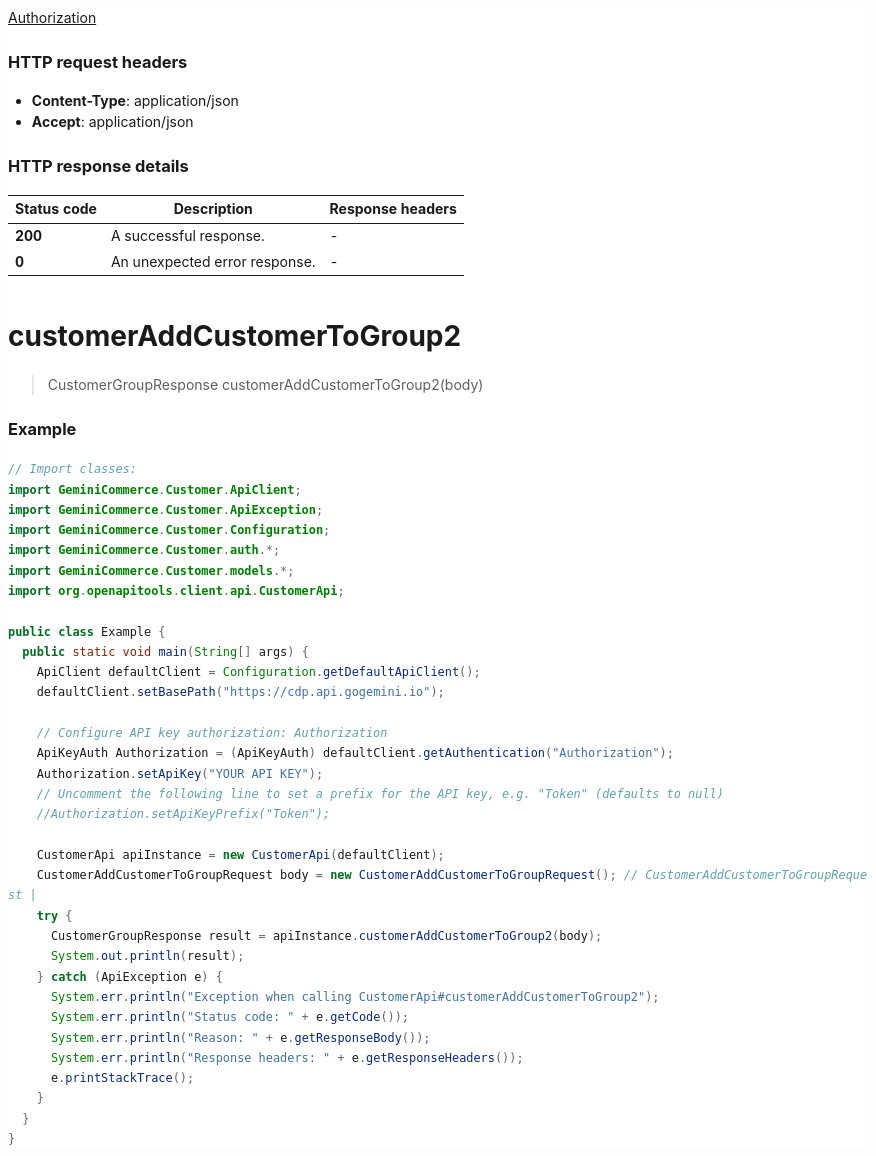 [Authorization](../README.md#Authorization)

### HTTP request headers

 - **Content-Type**: application/json
 - **Accept**: application/json

### HTTP response details
| Status code | Description | Response headers |
|-------------|-------------|------------------|
| **200** | A successful response. |  -  |
| **0** | An unexpected error response. |  -  |

<a id="customerAddCustomerToGroup2"></a>
# **customerAddCustomerToGroup2**
> CustomerGroupResponse customerAddCustomerToGroup2(body)



### Example
```java
// Import classes:
import GeminiCommerce.Customer.ApiClient;
import GeminiCommerce.Customer.ApiException;
import GeminiCommerce.Customer.Configuration;
import GeminiCommerce.Customer.auth.*;
import GeminiCommerce.Customer.models.*;
import org.openapitools.client.api.CustomerApi;

public class Example {
  public static void main(String[] args) {
    ApiClient defaultClient = Configuration.getDefaultApiClient();
    defaultClient.setBasePath("https://cdp.api.gogemini.io");
    
    // Configure API key authorization: Authorization
    ApiKeyAuth Authorization = (ApiKeyAuth) defaultClient.getAuthentication("Authorization");
    Authorization.setApiKey("YOUR API KEY");
    // Uncomment the following line to set a prefix for the API key, e.g. "Token" (defaults to null)
    //Authorization.setApiKeyPrefix("Token");

    CustomerApi apiInstance = new CustomerApi(defaultClient);
    CustomerAddCustomerToGroupRequest body = new CustomerAddCustomerToGroupRequest(); // CustomerAddCustomerToGroupRequest | 
    try {
      CustomerGroupResponse result = apiInstance.customerAddCustomerToGroup2(body);
      System.out.println(result);
    } catch (ApiException e) {
      System.err.println("Exception when calling CustomerApi#customerAddCustomerToGroup2");
      System.err.println("Status code: " + e.getCode());
      System.err.println("Reason: " + e.getResponseBody());
      System.err.println("Response headers: " + e.getResponseHeaders());
      e.printStackTrace();
    }
  }
}
```
